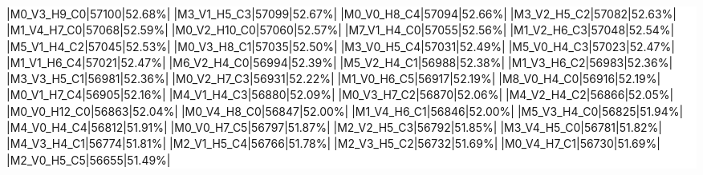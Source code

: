 |M0_V3_H9_C0|57100|52.68%|
|M3_V1_H5_C3|57099|52.67%|
|M0_V0_H8_C4|57094|52.66%|
|M3_V2_H5_C2|57082|52.63%|
|M1_V4_H7_C0|57068|52.59%|
|M0_V2_H10_C0|57060|52.57%|
|M7_V1_H4_C0|57055|52.56%|
|M1_V2_H6_C3|57048|52.54%|
|M5_V1_H4_C2|57045|52.53%|
|M0_V3_H8_C1|57035|52.50%|
|M3_V0_H5_C4|57031|52.49%|
|M5_V0_H4_C3|57023|52.47%|
|M1_V1_H6_C4|57021|52.47%|
|M6_V2_H4_C0|56994|52.39%|
|M5_V2_H4_C1|56988|52.38%|
|M1_V3_H6_C2|56983|52.36%|
|M3_V3_H5_C1|56981|52.36%|
|M0_V2_H7_C3|56931|52.22%|
|M1_V0_H6_C5|56917|52.19%|
|M8_V0_H4_C0|56916|52.19%|
|M0_V1_H7_C4|56905|52.16%|
|M4_V1_H4_C3|56880|52.09%|
|M0_V3_H7_C2|56870|52.06%|
|M4_V2_H4_C2|56866|52.05%|
|M0_V0_H12_C0|56863|52.04%|
|M0_V4_H8_C0|56847|52.00%|
|M1_V4_H6_C1|56846|52.00%|
|M5_V3_H4_C0|56825|51.94%|
|M4_V0_H4_C4|56812|51.91%|
|M0_V0_H7_C5|56797|51.87%|
|M2_V2_H5_C3|56792|51.85%|
|M3_V4_H5_C0|56781|51.82%|
|M4_V3_H4_C1|56774|51.81%|
|M2_V1_H5_C4|56766|51.78%|
|M2_V3_H5_C2|56732|51.69%|
|M0_V4_H7_C1|56730|51.69%|
|M2_V0_H5_C5|56655|51.49%|